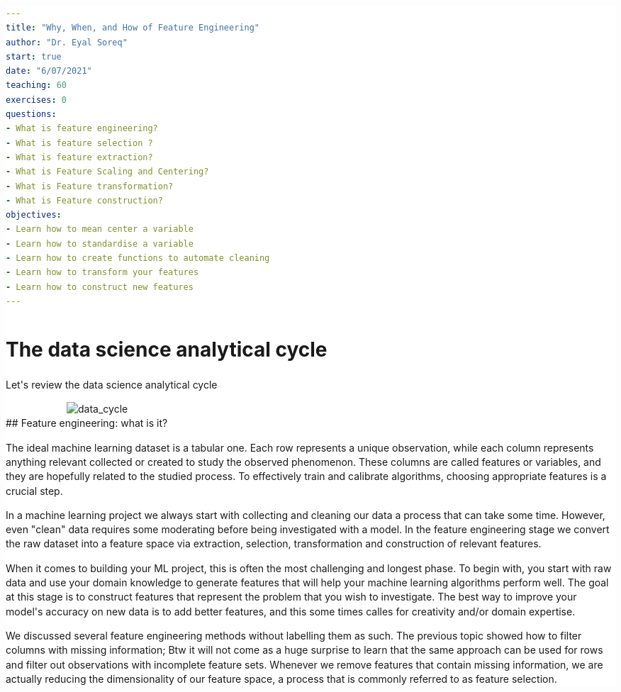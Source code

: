 ```yaml
---
title: "Why, When, and How of Feature Engineering"
author: "Dr. Eyal Soreq" 
start: true
date: "6/07/2021"
teaching: 60
exercises: 0
questions:
- What is feature engineering?
- What is feature selection ?
- What is feature extraction?
- What is Feature Scaling and Centering?
- What is Feature transformation?
- What is Feature construction?
objectives:
- Learn how to mean center a variable
- Learn how to standardise a variable
- Learn how to create functions to automate cleaning
- Learn how to transform your features
- Learn how to construct new features
---
```

# The data science analytical cycle

Let's review the data science analytical cycle

<img src="https://esoreq.github.io/Day_one/fig/data_cycle.png" alt="data_cycle" style="display: block;margin-left: auto;margin-right: auto;width: 80%;"/>
## Feature engineering: what is it?

The ideal machine learning dataset is a tabular one. Each row represents a unique observation, while each column represents anything relevant collected or created to study the observed phenomenon. These columns are called features or variables, and they are hopefully related to the studied process. To effectively train and calibrate algorithms, choosing appropriate features is a crucial step.

In a machine learning project we always start with collecting and cleaning our data a process that can take some time. However, even "clean" data requires some moderating before being investigated with a model. In the feature engineering stage we convert the raw dataset into a feature space via extraction, selection, transformation and construction of relevant features.

When it comes to building your ML project, this is often the most challenging and longest phase. To begin with, you start with raw data and use your domain knowledge to generate features that will help your machine learning algorithms perform well. The goal at this stage is to construct features that represent the problem that you wish to investigate. The best way to improve your model's accuracy on new data is to add better features, and this some times calles for creativity and/or domain expertise.

We discussed several feature engineering methods without labelling them as such.
The previous topic showed how to filter columns with missing information; Btw it will not come as a huge surprise to learn that the same approach can be used for rows and filter out observations with incomplete feature sets. Whenever we remove features that contain missing information, we are actually reducing the dimensionality of our feature space, a process that is commonly referred to as feature selection.

